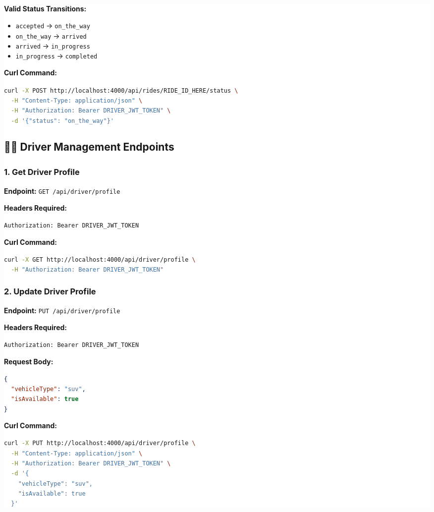 **Valid Status Transitions:**
- `accepted` → `on_the_way`
- `on_the_way` → `arrived`
- `arrived` → `in_progress`
- `in_progress` → `completed`

**Curl Command:**
```bash
curl -X POST http://localhost:4000/api/rides/RIDE_ID_HERE/status \
  -H "Content-Type: application/json" \
  -H "Authorization: Bearer DRIVER_JWT_TOKEN" \
  -d '{"status": "on_the_way"}'
```

## 👨‍💼 Driver Management Endpoints

### 1. Get Driver Profile

**Endpoint:** `GET /api/driver/profile`

**Headers Required:**
```bash
Authorization: Bearer DRIVER_JWT_TOKEN
```

**Curl Command:**
```bash
curl -X GET http://localhost:4000/api/driver/profile \
  -H "Authorization: Bearer DRIVER_JWT_TOKEN"
```

### 2. Update Driver Profile

**Endpoint:** `PUT /api/driver/profile`

**Headers Required:**
```bash
Authorization: Bearer DRIVER_JWT_TOKEN
```

**Request Body:**
```json
{
  "vehicleType": "suv",
  "isAvailable": true
}
```

**Curl Command:**
```bash
curl -X PUT http://localhost:4000/api/driver/profile \
  -H "Content-Type: application/json" \
  -H "Authorization: Bearer DRIVER_JWT_TOKEN" \
  -d '{
    "vehicleType": "suv",
    "isAvailable": true
  }'
```
